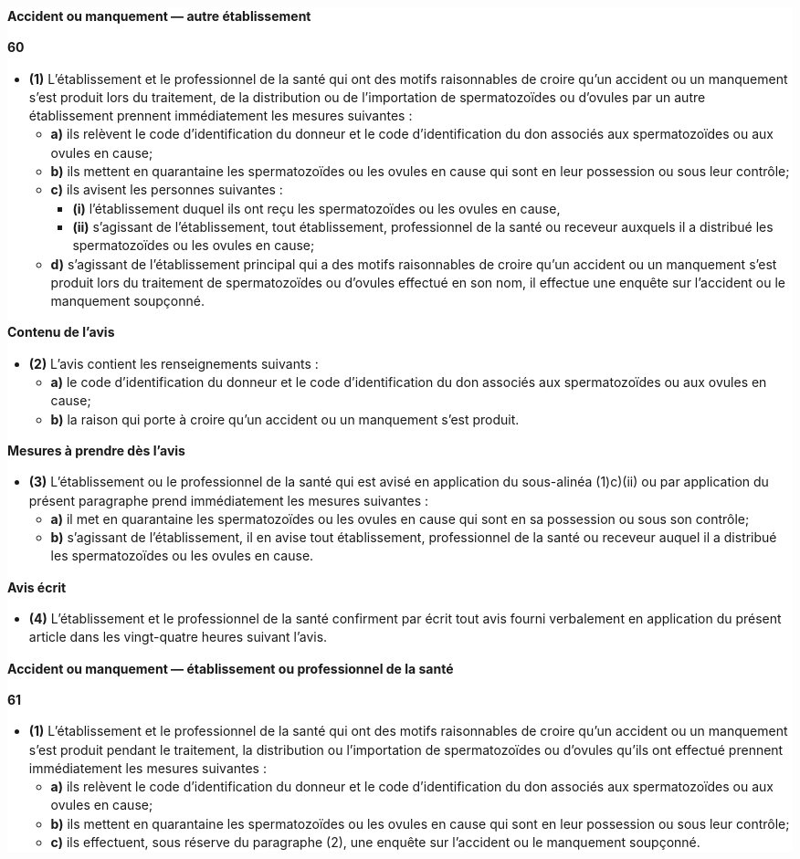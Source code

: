 


**Accident ou manquement — autre établissement**

**60** 

- **(1)** L’établissement et le professionnel de la santé qui ont des motifs raisonnables de croire qu’un accident ou un manquement s’est produit lors du traitement, de la distribution ou de l’importation de spermatozoïdes ou d’ovules par un autre établissement prennent immédiatement les mesures suivantes :
	- **a)** ils relèvent le code d’identification du donneur et le code d’identification du don associés aux spermatozoïdes ou aux ovules en cause;
	- **b)** ils mettent en quarantaine les spermatozoïdes ou les ovules en cause qui sont en leur possession ou sous leur contrôle;
	- **c)** ils avisent les personnes suivantes :
		- **(i)** l’établissement duquel ils ont reçu les spermatozoïdes ou les ovules en cause,
		- **(ii)** s’agissant de l’établissement, tout établissement, professionnel de la santé ou receveur auxquels il a distribué les spermatozoïdes ou les ovules en cause;
	- **d)** s’agissant de l’établissement principal qui a des motifs raisonnables de croire qu’un accident ou un manquement s’est produit lors du traitement de spermatozoïdes ou d’ovules effectué en son nom, il effectue une enquête sur l’accident ou le manquement soupçonné.

**Contenu de l’avis**

- **(2)** L’avis contient les renseignements suivants :
	- **a)** le code d’identification du donneur et le code d’identification du don associés aux spermatozoïdes ou aux ovules en cause;
	- **b)** la raison qui porte à croire qu’un accident ou un manquement s’est produit.

**Mesures à prendre dès l’avis**

- **(3)** L’établissement ou le professionnel de la santé qui est avisé en application du sous-alinéa (1)c)(ii) ou par application du présent paragraphe prend immédiatement les mesures suivantes :
	- **a)** il met en quarantaine les spermatozoïdes ou les ovules en cause qui sont en sa possession ou sous son contrôle;
	- **b)** s’agissant de l’établissement, il en avise tout établissement, professionnel de la santé ou receveur auquel il a distribué les spermatozoïdes ou les ovules en cause.

**Avis écrit**

- **(4)** L’établissement et le professionnel de la santé confirment par écrit tout avis fourni verbalement en application du présent article dans les vingt-quatre heures suivant l’avis.




**Accident ou manquement — établissement ou professionnel de la santé**

**61** 

- **(1)** L’établissement et le professionnel de la santé qui ont des motifs raisonnables de croire qu’un accident ou un manquement s’est produit pendant le traitement, la distribution ou l’importation de spermatozoïdes ou d’ovules qu’ils ont effectué prennent immédiatement les mesures suivantes :
	- **a)** ils relèvent le code d’identification du donneur et le code d’identification du don associés aux spermatozoïdes ou aux ovules en cause;
	- **b)** ils mettent en quarantaine les spermatozoïdes ou les ovules en cause qui sont en leur possession ou sous leur contrôle;
	- **c)** ils effectuent, sous réserve du paragraphe (2), une enquête sur l’accident ou le manquement soupçonné.
